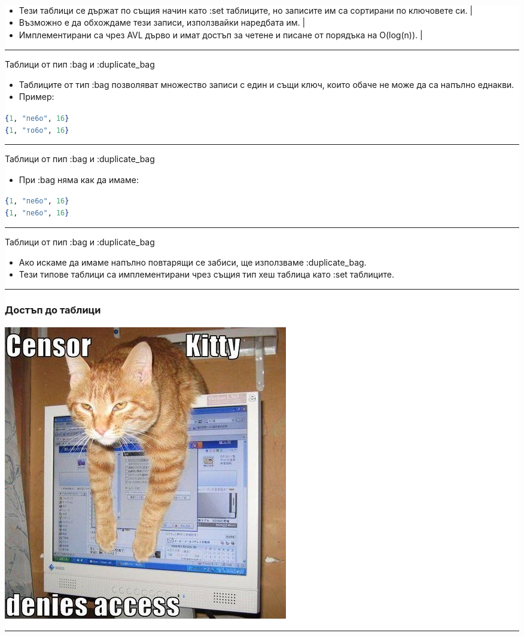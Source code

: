 * Тези таблици се държат по същия начин като :set таблиците, но записите им са сортирани по ключовете си. |
* Възможно е да обхождаме тези записи, използвайки наредбата им. |
* Имплементирани са чрез AVL дърво и имат достъп за четене и писане от порядъка на O(log(n)). |

---
Таблици от пип :bag и :duplicate_bag

* Таблиците от тип :bag позволяват множество записи с един и същи ключ, които обаче не може да са напълно еднакви.
* Пример:

```elixir
{1, "пе6о", 16}
{1, "то6о", 16}
```

---
Таблици от пип :bag и :duplicate_bag

* При :bag няма как да имаме:

```elixir
{1, "пе6о", 16}
{1, "пе6о", 16}
```

---
Таблици от пип :bag и :duplicate_bag

* Ако искаме да имаме напълно повтарящи се забиси, ще използваме :duplicate_bag.
* Тези типове таблици са имплементирани чрез същия тип хеш таблица като :set таблиците.

---
### Достъп до таблици
![Image-Absolute](assets/access.jpg)

---